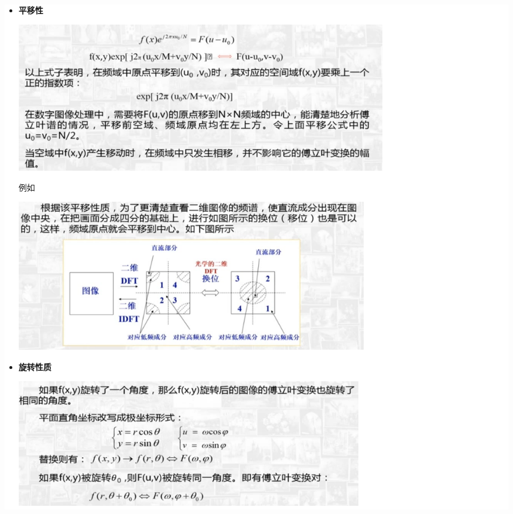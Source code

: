   

- **平移性**

  <img src="数字图像处理.assets/image-20200522164419719.png" alt="image-20200522164419719" style="zoom:80%;" />

  例如

  <img src="数字图像处理.assets/image-20200522164446673.png" alt="image-20200522164446673" style="zoom:80%;" />

- **旋转性质**

  <img src="数字图像处理.assets/image-20200522164629124.png" alt="image-20200522164629124" style="zoom:80%;" />
